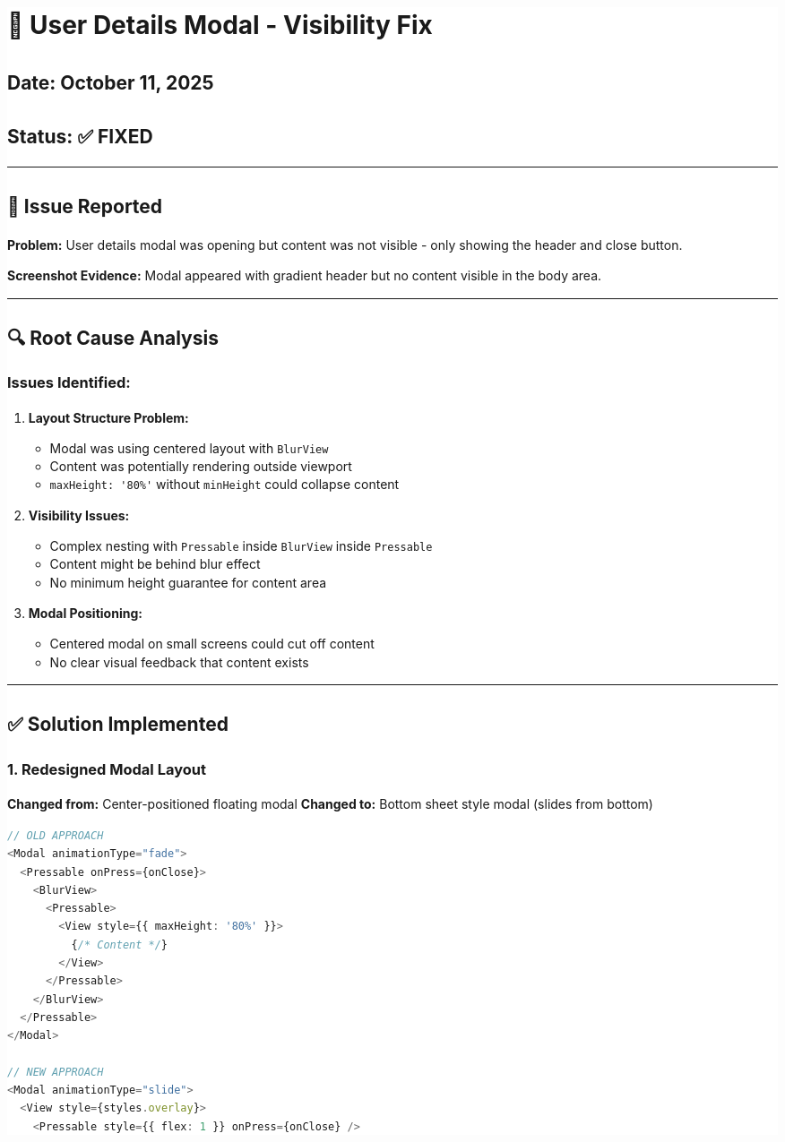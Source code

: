 # 🔧 User Details Modal - Visibility Fix

## Date: October 11, 2025
## Status: ✅ FIXED

---

## 🐛 Issue Reported

**Problem:** User details modal was opening but content was not visible - only showing the header and close button.

**Screenshot Evidence:** Modal appeared with gradient header but no content visible in the body area.

---

## 🔍 Root Cause Analysis

### Issues Identified:

1. **Layout Structure Problem:**
   - Modal was using centered layout with `BlurView`
   - Content was potentially rendering outside viewport
   - `maxHeight: '80%'` without `minHeight` could collapse content

2. **Visibility Issues:**
   - Complex nesting with `Pressable` inside `BlurView` inside `Pressable`
   - Content might be behind blur effect
   - No minimum height guarantee for content area

3. **Modal Positioning:**
   - Centered modal on small screens could cut off content
   - No clear visual feedback that content exists

---

## ✅ Solution Implemented

### 1. **Redesigned Modal Layout**

**Changed from:** Center-positioned floating modal
**Changed to:** Bottom sheet style modal (slides from bottom)

```typescript
// OLD APPROACH
<Modal animationType="fade">
  <Pressable onPress={onClose}>
    <BlurView>
      <Pressable>
        <View style={{ maxHeight: '80%' }}>
          {/* Content */}
        </View>
      </Pressable>
    </BlurView>
  </Pressable>
</Modal>

// NEW APPROACH
<Modal animationType="slide">
  <View style={styles.overlay}>
    <Pressable style={{ flex: 1 }} onPress={onClose} />
```